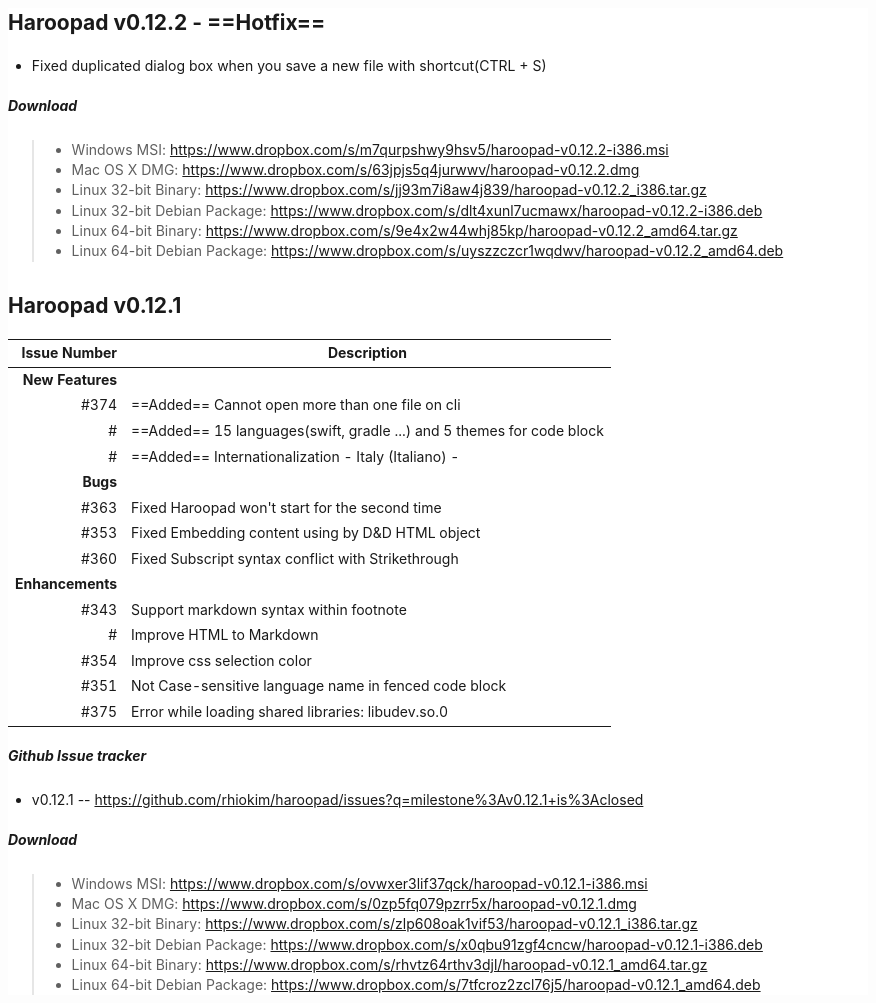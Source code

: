 ## Haroopad v0.12.2 - ==Hotfix==

* Fixed duplicated dialog box when you save a new file with shortcut(CTRL + S)

##### Download

> * Windows MSI: https://www.dropbox.com/s/m7qurpshwy9hsv5/haroopad-v0.12.2-i386.msi
> * Mac OS X DMG: https://www.dropbox.com/s/63jpjs5q4jurwwv/haroopad-v0.12.2.dmg
> * Linux 32-bit Binary: https://www.dropbox.com/s/jj93m7i8aw4j839/haroopad-v0.12.2_i386.tar.gz
> * Linux 32-bit Debian Package: https://www.dropbox.com/s/dlt4xunl7ucmawx/haroopad-v0.12.2-i386.deb
> * Linux 64-bit Binary: https://www.dropbox.com/s/9e4x2w44whj85kp/haroopad-v0.12.2_amd64.tar.gz
> * Linux 64-bit Debian Package: https://www.dropbox.com/s/uyszzczcr1wqdwv/haroopad-v0.12.2_amd64.deb

## Haroopad v0.12.1

Issue Number     | Description
----------------:|-----------------------------------------------
**New Features** |
#374             | ==Added== Cannot open more than one file on cli  
#                | ==Added== 15 languages(swift, gradle ...) and 5 themes for code block
#                | ==Added== Internationalization - Italy (Italiano) - 
**Bugs**         |
#363             | Fixed Haroopad won't start for the second time
#353             | Fixed Embedding content using by D&D HTML object
#360             | Fixed Subscript syntax conflict with Strikethrough
**Enhancements** |
#343             | Support markdown syntax within footnote
#                | Improve HTML to Markdown
#354             | Improve css selection color
#351             | Not Case-sensitive language name in fenced code block
#375             | Error while loading shared libraries: libudev.so.0

##### Github Issue tracker

* v0.12.1 -- https://github.com/rhiokim/haroopad/issues?q=milestone%3Av0.12.1+is%3Aclosed

##### Download

> * Windows MSI: https://www.dropbox.com/s/ovwxer3lif37qck/haroopad-v0.12.1-i386.msi
> * Mac OS X DMG: https://www.dropbox.com/s/0zp5fq079pzrr5x/haroopad-v0.12.1.dmg
> * Linux 32-bit Binary: https://www.dropbox.com/s/zlp608oak1vif53/haroopad-v0.12.1_i386.tar.gz
> * Linux 32-bit Debian Package: https://www.dropbox.com/s/x0qbu91zgf4cncw/haroopad-v0.12.1-i386.deb
> * Linux 64-bit Binary: https://www.dropbox.com/s/rhvtz64rthv3djl/haroopad-v0.12.1_amd64.tar.gz
> * Linux 64-bit Debian Package: https://www.dropbox.com/s/7tfcroz2zcl76j5/haroopad-v0.12.1_amd64.deb
